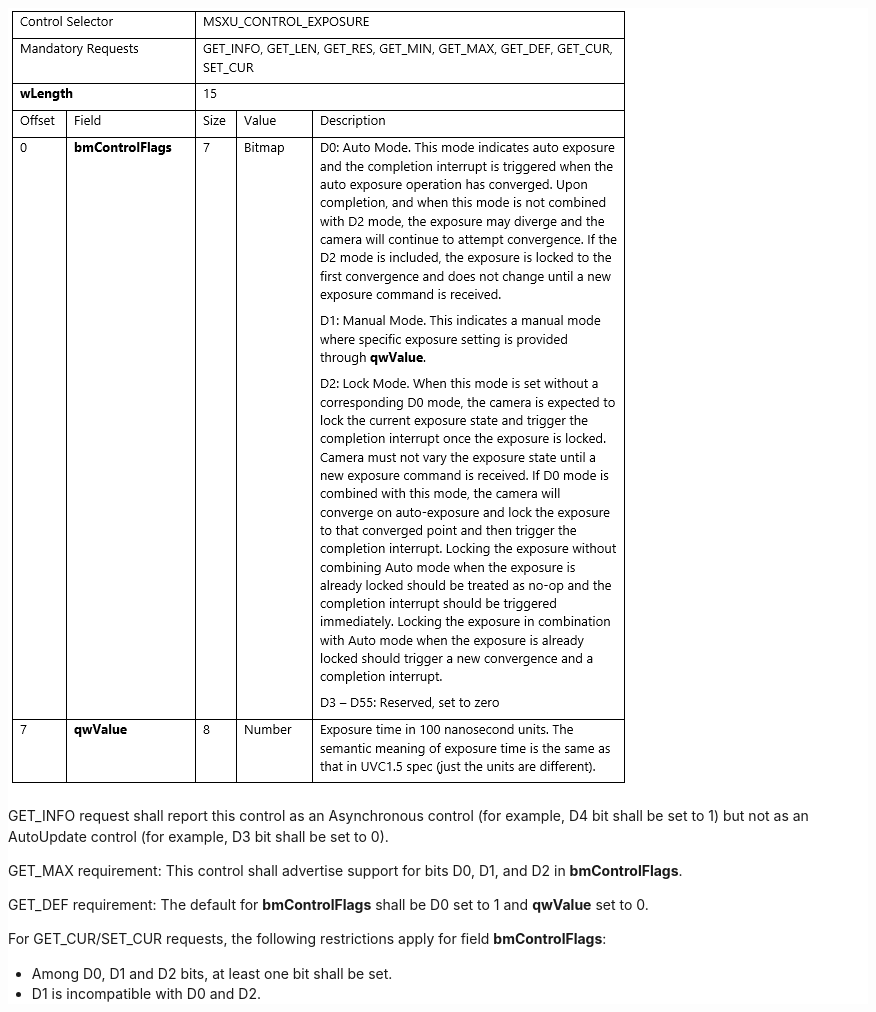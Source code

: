 ![exposure control.](images/uvc-1-15-03.png)

GET_INFO request shall report this control as an Asynchronous control (for example, D4 bit shall be set to 1) but not as an AutoUpdate control (for example, D3 bit shall be set to 0).

GET_MAX requirement: This control shall advertise support for bits D0, D1, and D2 in **bmControlFlags**.

GET_DEF requirement: The default for **bmControlFlags** shall be D0 set to 1 and **qwValue** set to 0.

For GET_CUR/SET_CUR requests, the following restrictions apply for field **bmControlFlags**:

- Among D0, D1 and D2 bits, at least one bit shall be set.
- D1 is incompatible with D0 and D2.
